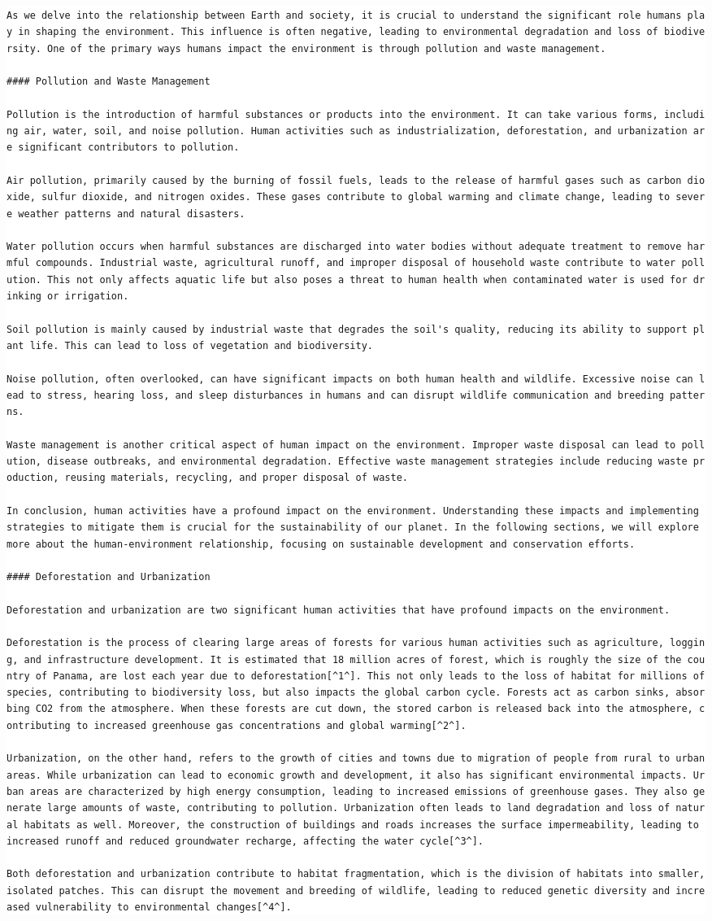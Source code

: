 ```
As we delve into the relationship between Earth and society, it is crucial to understand the significant role humans play in shaping the environment. This influence is often negative, leading to environmental degradation and loss of biodiversity. One of the primary ways humans impact the environment is through pollution and waste management.

#### Pollution and Waste Management

Pollution is the introduction of harmful substances or products into the environment. It can take various forms, including air, water, soil, and noise pollution. Human activities such as industrialization, deforestation, and urbanization are significant contributors to pollution.

Air pollution, primarily caused by the burning of fossil fuels, leads to the release of harmful gases such as carbon dioxide, sulfur dioxide, and nitrogen oxides. These gases contribute to global warming and climate change, leading to severe weather patterns and natural disasters.

Water pollution occurs when harmful substances are discharged into water bodies without adequate treatment to remove harmful compounds. Industrial waste, agricultural runoff, and improper disposal of household waste contribute to water pollution. This not only affects aquatic life but also poses a threat to human health when contaminated water is used for drinking or irrigation.

Soil pollution is mainly caused by industrial waste that degrades the soil's quality, reducing its ability to support plant life. This can lead to loss of vegetation and biodiversity.

Noise pollution, often overlooked, can have significant impacts on both human health and wildlife. Excessive noise can lead to stress, hearing loss, and sleep disturbances in humans and can disrupt wildlife communication and breeding patterns.

Waste management is another critical aspect of human impact on the environment. Improper waste disposal can lead to pollution, disease outbreaks, and environmental degradation. Effective waste management strategies include reducing waste production, reusing materials, recycling, and proper disposal of waste.

In conclusion, human activities have a profound impact on the environment. Understanding these impacts and implementing strategies to mitigate them is crucial for the sustainability of our planet. In the following sections, we will explore more about the human-environment relationship, focusing on sustainable development and conservation efforts.

#### Deforestation and Urbanization

Deforestation and urbanization are two significant human activities that have profound impacts on the environment. 

Deforestation is the process of clearing large areas of forests for various human activities such as agriculture, logging, and infrastructure development. It is estimated that 18 million acres of forest, which is roughly the size of the country of Panama, are lost each year due to deforestation[^1^]. This not only leads to the loss of habitat for millions of species, contributing to biodiversity loss, but also impacts the global carbon cycle. Forests act as carbon sinks, absorbing CO2 from the atmosphere. When these forests are cut down, the stored carbon is released back into the atmosphere, contributing to increased greenhouse gas concentrations and global warming[^2^].

Urbanization, on the other hand, refers to the growth of cities and towns due to migration of people from rural to urban areas. While urbanization can lead to economic growth and development, it also has significant environmental impacts. Urban areas are characterized by high energy consumption, leading to increased emissions of greenhouse gases. They also generate large amounts of waste, contributing to pollution. Urbanization often leads to land degradation and loss of natural habitats as well. Moreover, the construction of buildings and roads increases the surface impermeability, leading to increased runoff and reduced groundwater recharge, affecting the water cycle[^3^].

Both deforestation and urbanization contribute to habitat fragmentation, which is the division of habitats into smaller, isolated patches. This can disrupt the movement and breeding of wildlife, leading to reduced genetic diversity and increased vulnerability to environmental changes[^4^].

```

[^1^]: National Geographic. (2019). Deforestation Facts and Information. https://www.nationalgeographic.com/environment/global-warming/deforestation/
[^2^]: NASA. (2021). The Role of the Forest in the Carbon Cycle. https://climate.nasa.gov/news/2915/the-role-of-the-forest-in-the-carbon-cycle/
[^3^]: United Nations. (2018). Urbanization and development: emerging futures. https://unhabitat.org/books/world-cities-report/
[^4^]: Fahrig, L. (2003). Effects of Habitat Fragmentation on Biodiversity. Annual Review of Ecology, Evolution, and Systematics, 34, 487-515.
[^5^]: World Wildlife Fund. (2020). Conservation Efforts. https://www.worldwildlife.org/initiatives/conservation-efforts
[^6^]: United Nations Environment Programme. (2019). Conservation Strategies. https://www.unep.org/explore-topics/biodiversity/what-we-do/conservation-strategies
[^7^]: National Geographic Society. (2019). Conservation Education. https://www.nationalgeographic.org/education/conservation-education/
[^8^]: Brundtland, G. H. (1987). Our Common Future: Report of the World Commission on Environment and Development. United Nations.
[^9^]: United Nations Environment Programme. (2019). Sustainable Urbanization. https://www.unep.org/explore-topics/sustainable-cities/what-we-do/sustainable-urbanization
[^10^]: World Bank. (2019). Solid Waste Management. https://www.worldbank.org/en/topic/urbandevelopment/brief/solid-waste-management
[^11^]: United Nations. (2015). Transforming our world: the 2030 Agenda for Sustainable Development. https://sustainabledevelopment.un.org/post2015/transformingourworld